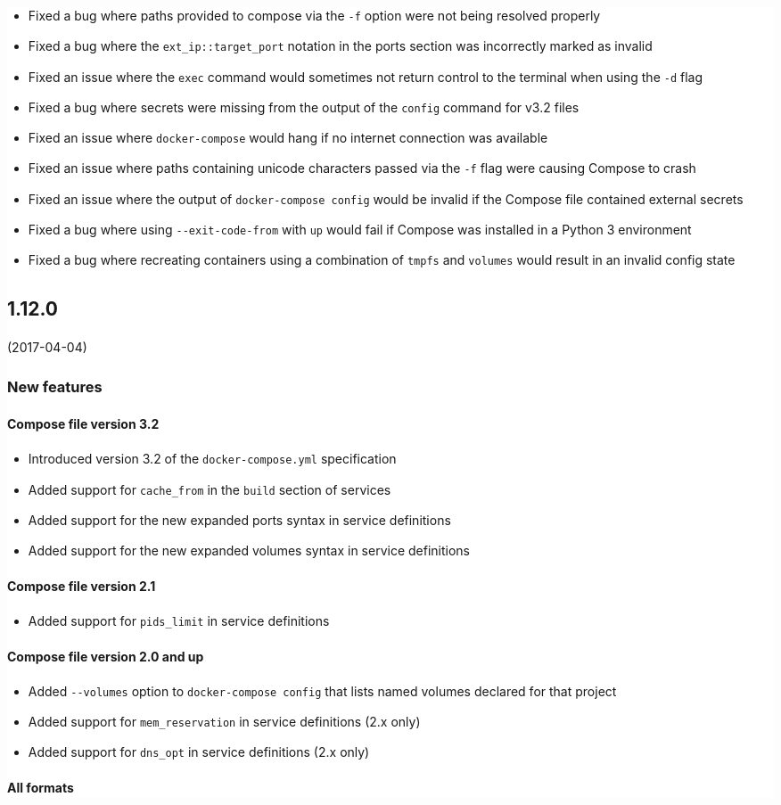 - Fixed a bug where paths provided to compose via the `-f` option were not
  being resolved properly

- Fixed a bug where the `ext_ip::target_port` notation in the ports section
  was incorrectly marked as invalid

- Fixed an issue where the `exec` command would sometimes not return control
  to the terminal when using the `-d` flag

- Fixed a bug where secrets were missing from the output of the `config`
  command for v3.2 files

- Fixed an issue where `docker-compose` would hang if no internet connection
  was available

- Fixed an issue where paths containing unicode characters passed via the `-f`
  flag were causing Compose to crash

- Fixed an issue where the output of `docker-compose config` would be invalid
  if the Compose file contained external secrets

- Fixed a bug where using `--exit-code-from` with `up` would fail if Compose
  was installed in a Python 3 environment

- Fixed a bug where recreating containers using a combination of `tmpfs` and
  `volumes` would result in an invalid config state

## 1.12.0

(2017-04-04)

### New features

#### Compose file version 3.2

- Introduced version 3.2 of the `docker-compose.yml` specification

- Added support for `cache_from` in the `build` section of services

- Added support for the new expanded ports syntax in service definitions

- Added support for the new expanded volumes syntax in service definitions

#### Compose file version 2.1

- Added support for `pids_limit` in service definitions

#### Compose file version 2.0 and up

- Added `--volumes` option to `docker-compose config` that lists named
  volumes declared for that project

- Added support for `mem_reservation` in service definitions (2.x only)

- Added support for `dns_opt` in service definitions (2.x only)

#### All formats
